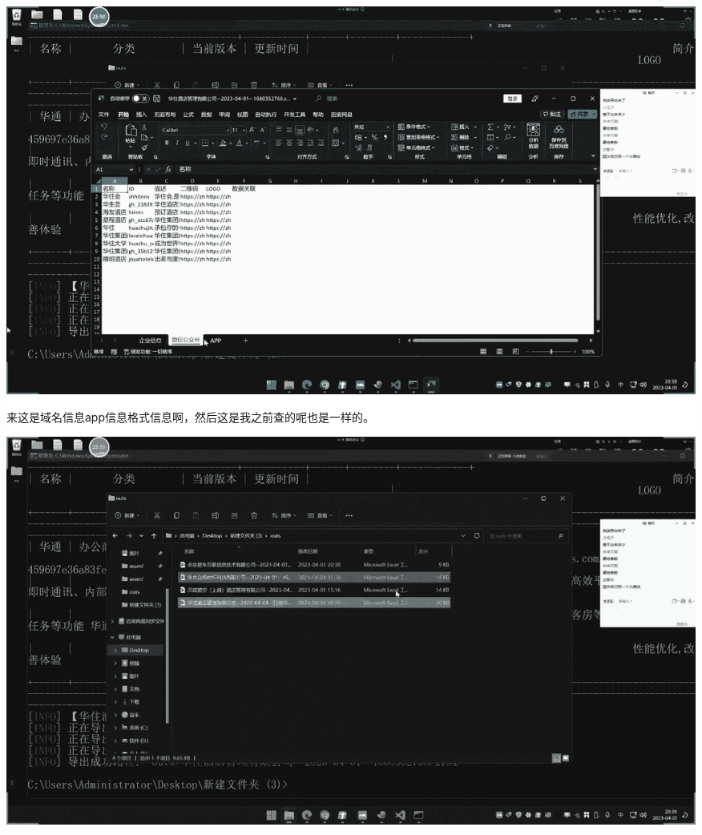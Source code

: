![](img/a0b02148c15ce051598540e95f310471_170.png)

来这是域名信息app信息格式信息啊，然后这是我之前查的呢也是一样的。

![](img/a0b02148c15ce051598540e95f310471_172.png)

